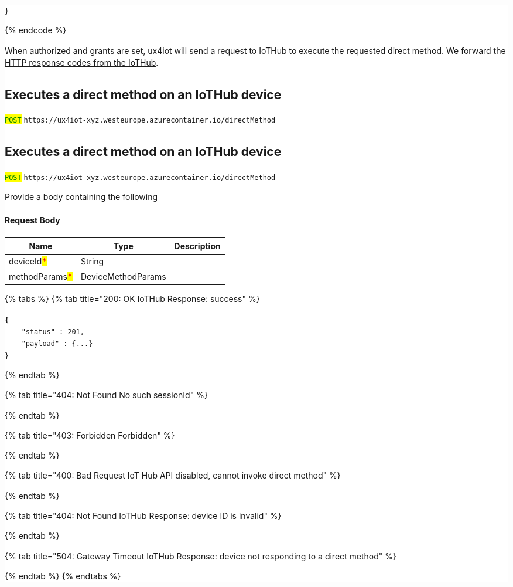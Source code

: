 ```typescript
}
```
{% endcode %}

When authorized and grants are set, ux4iot will send a request to IoTHub to execute the requested direct method. We forward the [HTTP response codes from the IoTHub](https://learn.microsoft.com/en-us/azure/iot-hub/iot-hub-devguide-direct-methods#response).

## Executes a direct method on an IoTHub device

<mark style="color:green;">`POST`</mark> `https://ux4iot-xyz.westeurope.azurecontainer.io/directMethod`

## Executes a direct method on an IoTHub device

<mark style="color:green;">`POST`</mark> `https://ux4iot-xyz.westeurope.azurecontainer.io/directMethod`

Provide a body containing the following

#### Request Body

| Name                                           | Type               | Description |
| ---------------------------------------------- | ------------------ | ----------- |
| deviceId<mark style="color:red;">\*</mark>     | String             |             |
| methodParams<mark style="color:red;">\*</mark> | DeviceMethodParams |             |

{% tabs %}
{% tab title="200: OK IoTHub Response: success" %}
<pre class="language-json"><code class="lang-json"><strong>{
</strong>    "status" : 201,
    "payload" : {...}
}
</code></pre>
{% endtab %}

{% tab title="404: Not Found No such sessionId" %}

{% endtab %}

{% tab title="403: Forbidden Forbidden" %}

{% endtab %}

{% tab title="400: Bad Request IoT Hub API disabled, cannot invoke direct method" %}

{% endtab %}

{% tab title="404: Not Found IoTHub Response: device ID is invalid" %}

{% endtab %}

{% tab title="504: Gateway Timeout IoTHub Response: device not responding to a direct method" %}

{% endtab %}
{% endtabs %}
